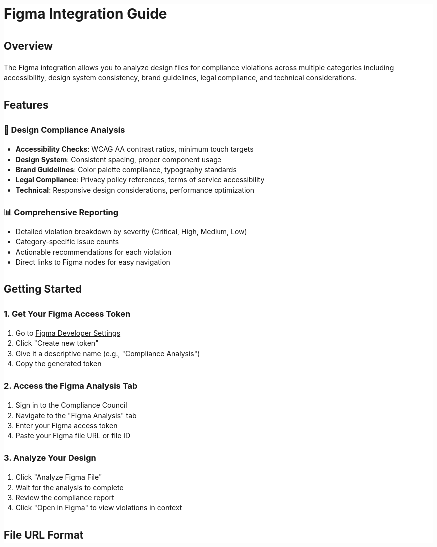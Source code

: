 # Figma Integration Guide

## Overview

The Figma integration allows you to analyze design files for compliance violations across multiple categories including accessibility, design system consistency, brand guidelines, legal compliance, and technical considerations.

## Features

### 🎨 Design Compliance Analysis
- **Accessibility Checks**: WCAG AA contrast ratios, minimum touch targets
- **Design System**: Consistent spacing, proper component usage
- **Brand Guidelines**: Color palette compliance, typography standards
- **Legal Compliance**: Privacy policy references, terms of service accessibility
- **Technical**: Responsive design considerations, performance optimization

### 📊 Comprehensive Reporting
- Detailed violation breakdown by severity (Critical, High, Medium, Low)
- Category-specific issue counts
- Actionable recommendations for each violation
- Direct links to Figma nodes for easy navigation

## Getting Started

### 1. Get Your Figma Access Token

1. Go to [Figma Developer Settings](https://www.figma.com/developers/api#access-tokens)
2. Click "Create new token"
3. Give it a descriptive name (e.g., "Compliance Analysis")
4. Copy the generated token

### 2. Access the Figma Analysis Tab

1. Sign in to the Compliance Council
2. Navigate to the "Figma Analysis" tab
3. Enter your Figma access token
4. Paste your Figma file URL or file ID

### 3. Analyze Your Design

1. Click "Analyze Figma File"
2. Wait for the analysis to complete
3. Review the compliance report
4. Click "Open in Figma" to view violations in context

## File URL Format

